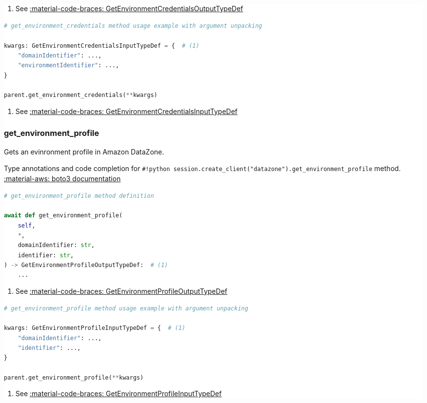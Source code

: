 1. See [:material-code-braces: GetEnvironmentCredentialsOutputTypeDef](./type_defs.md#getenvironmentcredentialsoutputtypedef) 


```python
# get_environment_credentials method usage example with argument unpacking

kwargs: GetEnvironmentCredentialsInputTypeDef = {  # (1)
    "domainIdentifier": ...,
    "environmentIdentifier": ...,
}

parent.get_environment_credentials(**kwargs)
```

1. See [:material-code-braces: GetEnvironmentCredentialsInputTypeDef](./type_defs.md#getenvironmentcredentialsinputtypedef) 

### get\_environment\_profile

Gets an evinronment profile in Amazon DataZone.

Type annotations and code completion for `#!python session.create_client("datazone").get_environment_profile` method.
[:material-aws: boto3 documentation](https://boto3.amazonaws.com/v1/documentation/api/latest/reference/services/datazone/client/get_environment_profile.html)

```python
# get_environment_profile method definition

await def get_environment_profile(
    self,
    *,
    domainIdentifier: str,
    identifier: str,
) -> GetEnvironmentProfileOutputTypeDef:  # (1)
    ...
```

1. See [:material-code-braces: GetEnvironmentProfileOutputTypeDef](./type_defs.md#getenvironmentprofileoutputtypedef) 


```python
# get_environment_profile method usage example with argument unpacking

kwargs: GetEnvironmentProfileInputTypeDef = {  # (1)
    "domainIdentifier": ...,
    "identifier": ...,
}

parent.get_environment_profile(**kwargs)
```

1. See [:material-code-braces: GetEnvironmentProfileInputTypeDef](./type_defs.md#getenvironmentprofileinputtypedef) 
